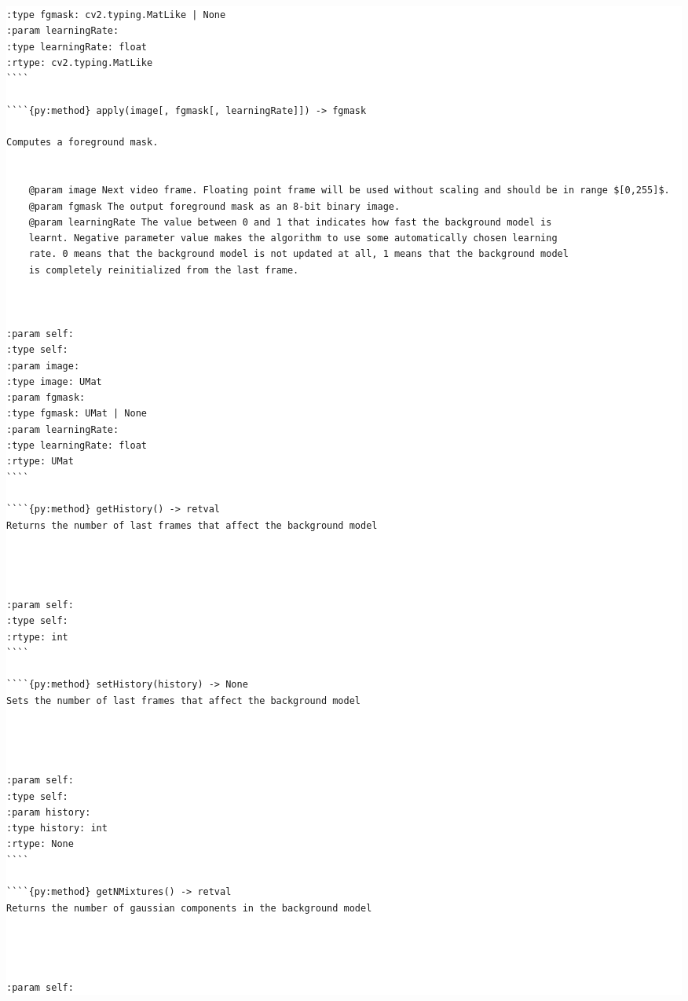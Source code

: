 `````{py:class} BackgroundSubtractorMOG2
:type fgmask: cv2.typing.MatLike | None
:param learningRate: 
:type learningRate: float
:rtype: cv2.typing.MatLike
````

````{py:method} apply(image[, fgmask[, learningRate]]) -> fgmask

Computes a foreground mask.


    @param image Next video frame. Floating point frame will be used without scaling and should be in range $[0,255]$.
    @param fgmask The output foreground mask as an 8-bit binary image.
    @param learningRate The value between 0 and 1 that indicates how fast the background model is
    learnt. Negative parameter value makes the algorithm to use some automatically chosen learning
    rate. 0 means that the background model is not updated at all, 1 means that the background model
    is completely reinitialized from the last frame.



:param self: 
:type self: 
:param image: 
:type image: UMat
:param fgmask: 
:type fgmask: UMat | None
:param learningRate: 
:type learningRate: float
:rtype: UMat
````

````{py:method} getHistory() -> retval
Returns the number of last frames that affect the background model




:param self: 
:type self: 
:rtype: int
````

````{py:method} setHistory(history) -> None
Sets the number of last frames that affect the background model




:param self: 
:type self: 
:param history: 
:type history: int
:rtype: None
````

````{py:method} getNMixtures() -> retval
Returns the number of gaussian components in the background model




:param self: 
`````